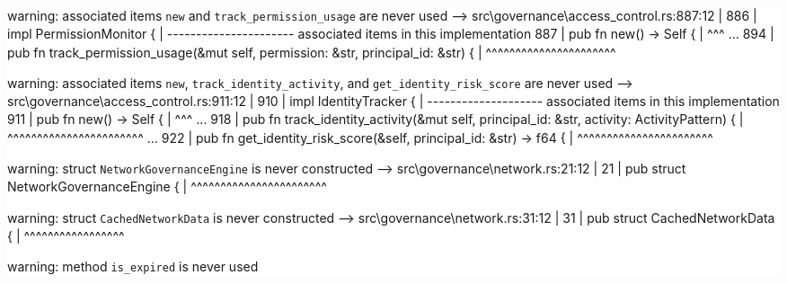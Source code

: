 warning: associated items `new` and `track_permission_usage` are never used
   --> src\governance\access_control.rs:887:12
    |
886 | impl PermissionMonitor {
    | ---------------------- associated items in this implementation
887 |     pub fn new() -> Self {
    |            ^^^
...
894 |     pub fn track_permission_usage(&mut self, permission: &str, principal_id: &str) {
    |            ^^^^^^^^^^^^^^^^^^^^^^

warning: associated items `new`, `track_identity_activity`, and `get_identity_risk_score` are never used
   --> src\governance\access_control.rs:911:12
    |
910 | impl IdentityTracker {
    | -------------------- associated items in this implementation
911 |     pub fn new() -> Self {
    |            ^^^
...
918 |     pub fn track_identity_activity(&mut self, principal_id: &str, activity: ActivityPattern) {
    |            ^^^^^^^^^^^^^^^^^^^^^^^
...
922 |     pub fn get_identity_risk_score(&self, principal_id: &str) -> f64 {
    |            ^^^^^^^^^^^^^^^^^^^^^^^

warning: struct `NetworkGovernanceEngine` is never constructed
  --> src\governance\network.rs:21:12
   |
21 | pub struct NetworkGovernanceEngine {
   |            ^^^^^^^^^^^^^^^^^^^^^^^

warning: struct `CachedNetworkData` is never constructed
  --> src\governance\network.rs:31:12
   |
31 | pub struct CachedNetworkData {
   |            ^^^^^^^^^^^^^^^^^

warning: method `is_expired` is never used
